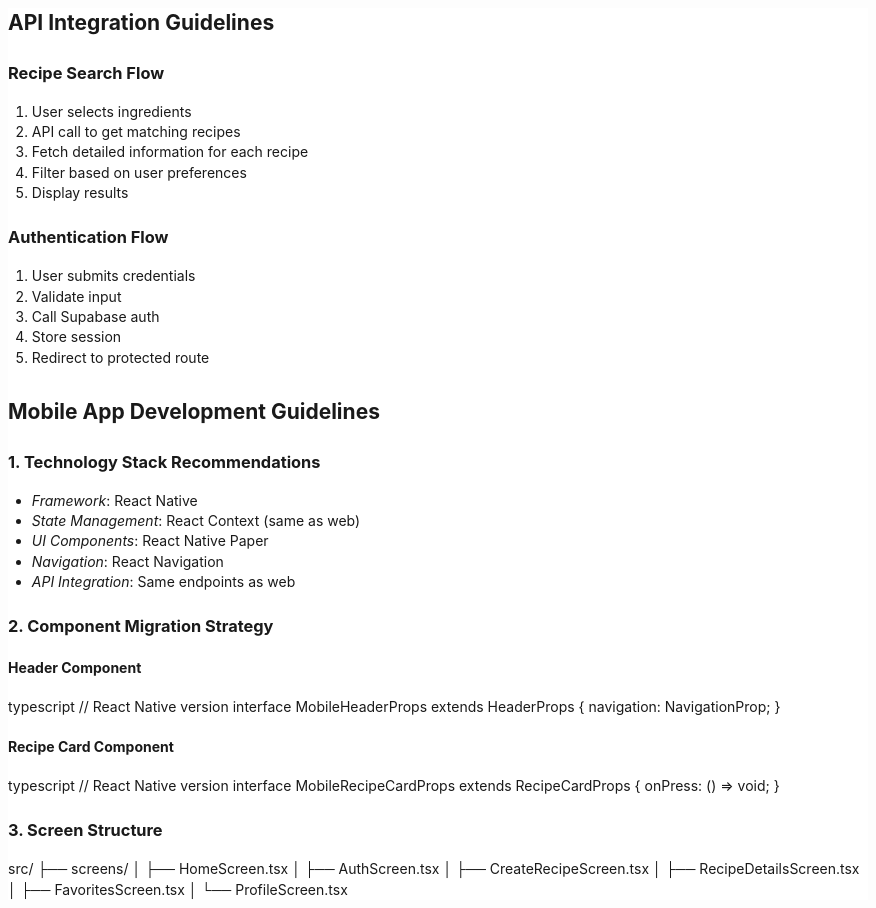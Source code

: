 
## API Integration Guidelines

### Recipe Search Flow
1. User selects ingredients
2. API call to get matching recipes
3. Fetch detailed information for each recipe
4. Filter based on user preferences
5. Display results

### Authentication Flow
1. User submits credentials
2. Validate input
3. Call Supabase auth
4. Store session
5. Redirect to protected route

## Mobile App Development Guidelines

### 1. Technology Stack Recommendations
- *Framework*: React Native
- *State Management*: React Context (same as web)
- *UI Components*: React Native Paper
- *Navigation*: React Navigation
- *API Integration*: Same endpoints as web

### 2. Component Migration Strategy

#### Header Component
typescript
// React Native version
interface MobileHeaderProps extends HeaderProps {
  navigation: NavigationProp<any>;
}


#### Recipe Card Component
typescript
// React Native version
interface MobileRecipeCardProps extends RecipeCardProps {
  onPress: () => void;
}


### 3. Screen Structure

src/
├── screens/
│   ├── HomeScreen.tsx
│   ├── AuthScreen.tsx
│   ├── CreateRecipeScreen.tsx
│   ├── RecipeDetailsScreen.tsx
│   ├── FavoritesScreen.tsx
│   └── ProfileScreen.tsx
